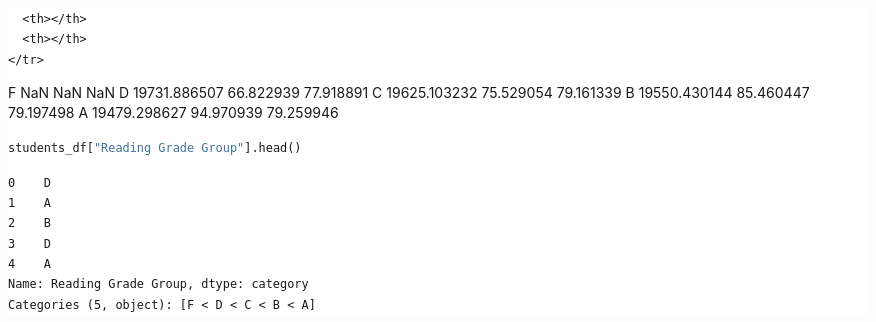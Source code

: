       <th></th>
      <th></th>
    </tr>
  </thead>
  <tbody>
    <tr>
      <th>F</th>
      <td>NaN</td>
      <td>NaN</td>
      <td>NaN</td>
    </tr>
    <tr>
      <th>D</th>
      <td>19731.886507</td>
      <td>66.822939</td>
      <td>77.918891</td>
    </tr>
    <tr>
      <th>C</th>
      <td>19625.103232</td>
      <td>75.529054</td>
      <td>79.161339</td>
    </tr>
    <tr>
      <th>B</th>
      <td>19550.430144</td>
      <td>85.460447</td>
      <td>79.197498</td>
    </tr>
    <tr>
      <th>A</th>
      <td>19479.298627</td>
      <td>94.970939</td>
      <td>79.259946</td>
    </tr>
  </tbody>
</table>
</div>




```python
students_df["Reading Grade Group"].head()
```




    0    D
    1    A
    2    B
    3    D
    4    A
    Name: Reading Grade Group, dtype: category
    Categories (5, object): [F < D < C < B < A]
